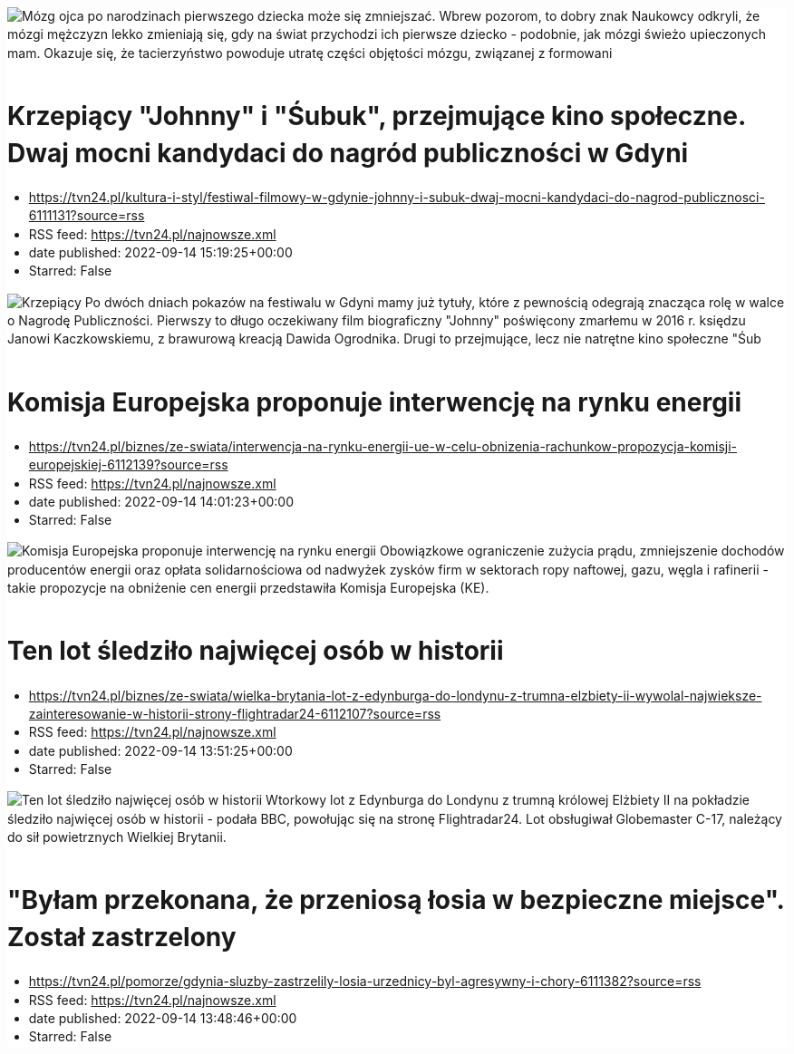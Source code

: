<img alt="Mózg ojca po narodzinach pierwszego dziecka może się zmniejszać. Wbrew pozorom, to dobry znak" src="https://tvn24.pl/tvnmeteo/najnowsze/cdn-zdjecie-mebd7b-jak-posiadanie-pierwszego-potomka-wplywa-na-mozg-ojca-6112303/alternates/LANDSCAPE_1280" />
    Naukowcy odkryli, że mózgi mężczyzn lekko zmieniają się, gdy na świat przychodzi ich pierwsze dziecko - podobnie, jak mózgi świeżo upieczonych mam. Okazuje się, że tacierzyństwo powoduje utratę części objętości mózgu, związanej z formowani

# Krzepiący "Johnny" i "Śubuk", przejmujące kino społeczne. Dwaj mocni kandydaci do nagród publiczności w Gdyni
 - https://tvn24.pl/kultura-i-styl/festiwal-filmowy-w-gdynie-johnny-i-subuk-dwaj-mocni-kandydaci-do-nagrod-publicznosci-6111131?source=rss
 - RSS feed: https://tvn24.pl/najnowsze.xml
 - date published: 2022-09-14 15:19:25+00:00
 - Starred: False

<img alt="Krzepiący " src="https://tvn24.pl/najnowsze/cdn-zdjecie-b8dqi5-kadr-z-filmu-subuk-jacka-lusinskiego-6111130/alternates/LANDSCAPE_1280" />
    Po dwóch dniach pokazów na festiwalu w Gdyni mamy już tytuły, które z pewnością odegrają znacząca rolę w walce o Nagrodę Publiczności. Pierwszy to długo oczekiwany film biograficzny "Johnny" poświęcony zmarłemu w 2016 r. księdzu Janowi Kaczkowskiemu, z brawurową kreacją Dawida Ogrodnika. Drugi to przejmujące, lecz nie natrętne kino społeczne "Śub

# Komisja Europejska proponuje interwencję na rynku energii
 - https://tvn24.pl/biznes/ze-swiata/interwencja-na-rynku-energii-ue-w-celu-obnizenia-rachunkow-propozycja-komisji-europejskiej-6112139?source=rss
 - RSS feed: https://tvn24.pl/najnowsze.xml
 - date published: 2022-09-14 14:01:23+00:00
 - Starred: False

<img alt="Komisja Europejska proponuje interwencję na rynku energii" src="https://tvn24.pl/najnowsze/cdn-zdjecie-dbmzin-linie-energetyczne-prad-zasilanie-slup-shutterstock17003797-5767288/alternates/LANDSCAPE_1280" />
    Obowiązkowe ograniczenie zużycia prądu, zmniejszenie dochodów producentów energii oraz opłata solidarnościowa od nadwyżek zysków firm w sektorach ropy naftowej, gazu, węgla i rafinerii - takie propozycje na obniżenie cen energii przedstawiła Komisja Europejska (KE).

# Ten lot śledziło najwięcej osób w historii
 - https://tvn24.pl/biznes/ze-swiata/wielka-brytania-lot-z-edynburga-do-londynu-z-trumna-elzbiety-ii-wywolal-najwieksze-zainteresowanie-w-historii-strony-flightradar24-6112107?source=rss
 - RSS feed: https://tvn24.pl/najnowsze.xml
 - date published: 2022-09-14 13:51:25+00:00
 - Starred: False

<img alt="Ten lot śledziło najwięcej osób w historii" src="https://tvn24.pl/najnowsze/cdn-zdjecie-3ivflf-gettyimages-1423450573-6112240/alternates/LANDSCAPE_1280" />
    Wtorkowy lot z Edynburga do Londynu z trumną królowej Elżbiety II na pokładzie śledziło najwięcej osób w historii - podała BBC, powołując się na stronę Flightradar24. Lot obsługiwał Globemaster C-17, należący do sił powietrznych Wielkiej Brytanii.

# "Byłam przekonana, że przeniosą łosia w bezpieczne miejsce". Został zastrzelony
 - https://tvn24.pl/pomorze/gdynia-sluzby-zastrzelily-losia-urzednicy-byl-agresywny-i-chory-6111382?source=rss
 - RSS feed: https://tvn24.pl/najnowsze.xml
 - date published: 2022-09-14 13:48:46+00:00
 - Starred: False
